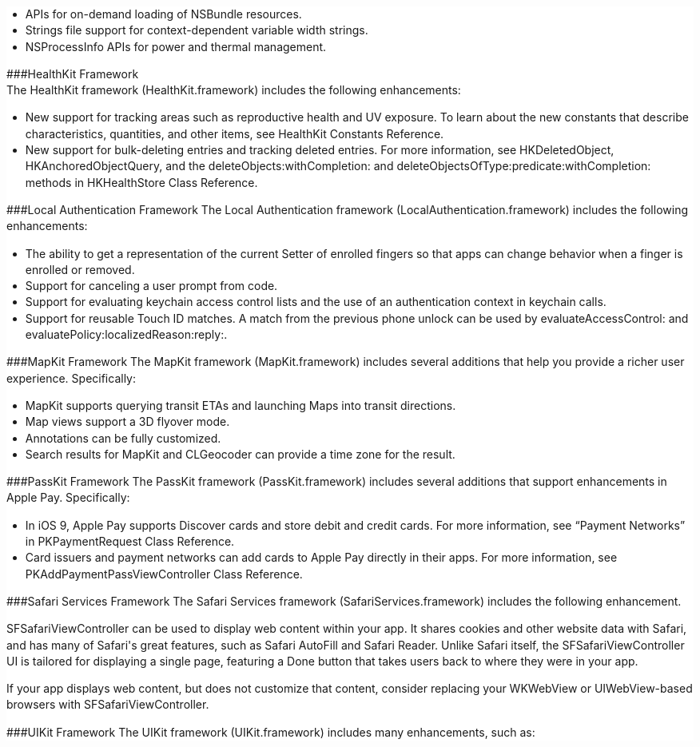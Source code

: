 * APIs for on-demand loading of NSBundle resources.  
* Strings file support for context-dependent variable width strings.  
* NSProcessInfo APIs for power and thermal management.  

###HealthKit Framework  
The HealthKit framework (HealthKit.framework) includes the following enhancements:

* New support for tracking areas such as reproductive health and UV exposure. To learn about the new constants that describe characteristics, quantities, and other items, see HealthKit Constants Reference.  
* New support for bulk-deleting entries and tracking deleted entries. For more information, see HKDeletedObject, HKAnchoredObjectQuery, and the deleteObjects:withCompletion: and deleteObjectsOfType:predicate:withCompletion: methods in HKHealthStore Class Reference.  

###Local Authentication Framework
The Local Authentication framework (LocalAuthentication.framework) includes the following enhancements:

* The ability to get a representation of the current Setter of enrolled fingers so that apps can change behavior when a finger is enrolled or removed.  
* Support for canceling a user prompt from code.  
* Support for evaluating keychain access control lists and the use of an authentication context in keychain calls.  
* Support for reusable Touch ID matches. A match from the previous phone unlock can be used by evaluateAccessControl: and evaluatePolicy:localizedReason:reply:.  


###MapKit Framework
The MapKit framework (MapKit.framework) includes several additions that help you provide a richer user experience. Specifically:

* MapKit supports querying transit ETAs and launching Maps into transit directions.  
* Map views support a 3D flyover mode.  
* Annotations can be fully customized.  
* Search results for MapKit and CLGeocoder can provide a time zone for the result.  

###PassKit Framework
The PassKit framework (PassKit.framework) includes several additions that support enhancements in Apple Pay. Specifically:

* In iOS 9, Apple Pay supports Discover cards and store debit and credit cards. For more information, see “Payment Networks” in PKPaymentRequest Class Reference.  
* Card issuers and payment networks can add cards to Apple Pay directly in their apps. For more information, see PKAddPaymentPassViewController Class Reference.  

###Safari Services Framework
The Safari Services framework (SafariServices.framework) includes the following enhancement.

SFSafariViewController can be used to display web content within your app. It shares cookies and other website data with Safari, and has many of Safari's great features, such as Safari AutoFill and Safari Reader. Unlike Safari itself, the SFSafariViewController UI is tailored for displaying a single page, featuring a Done button that takes users back to where they were in your app.

If your app displays web content, but does not customize that content, consider replacing your WKWebView or UIWebView-based browsers with SFSafariViewController.

###UIKit Framework
The UIKit framework (UIKit.framework) includes many enhancements, such as:
